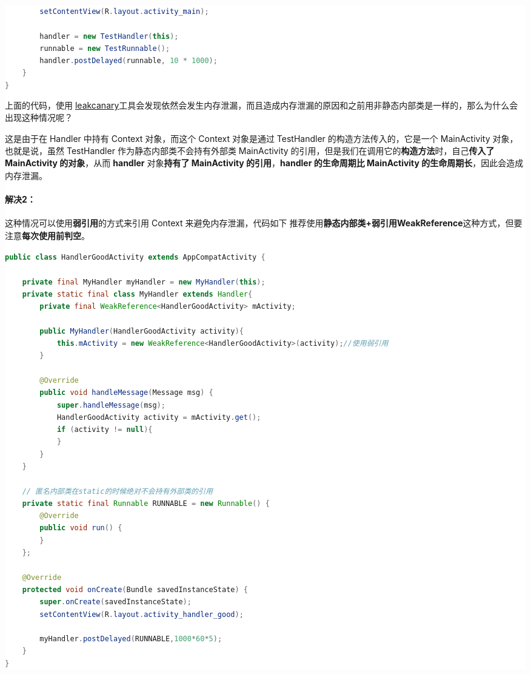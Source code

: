 ```java
        setContentView(R.layout.activity_main);

        handler = new TestHandler(this);
        runnable = new TestRunnable();
        handler.postDelayed(runnable, 10 * 1000);
    }
}
```

上面的代码，使用 [leakcanary](https://link.jianshu.com/?t=https://github.com/square/leakcanary)工具会发现依然会发生内存泄漏，而且造成内存泄漏的原因和之前用非静态内部类是一样的，那么为什么会出现这种情况呢？

这是由于在 Handler 中持有 Context 对象，而这个 Context 对象是通过 TestHandler 的构造方法传入的，它是一个 MainActivity 对象，也就是说，虽然 TestHandler 作为静态内部类不会持有外部类 MainActivity 的引用，但是我们在调用它的**构造方法**时，自己**传入了 MainActivity 的对象**，从而 **handler** 对象**持有了 MainActivity 的引用**，**handler 的生命周期比 MainActivity 的生命周期长**，因此会造成内存泄漏。

#### 解决2：
这种情况可以使用**弱引用**的方式来引用 Context 来避免内存泄漏，代码如下
推荐使用**静态内部类+弱引用WeakReference**这种方式，但要注意**每次使用前判空**。
```java
public class HandlerGoodActivity extends AppCompatActivity {

    private final MyHandler myHandler = new MyHandler(this);
    private static final class MyHandler extends Handler{
        private final WeakReference<HandlerGoodActivity> mActivity;

        public MyHandler(HandlerGoodActivity activity){
            this.mActivity = new WeakReference<HandlerGoodActivity>(activity);//使用弱引用
        }

        @Override
        public void handleMessage(Message msg) {
            super.handleMessage(msg);
            HandlerGoodActivity activity = mActivity.get();
            if (activity != null){
            }
        }
    }

    // 匿名内部类在static的时候绝对不会持有外部类的引用
    private static final Runnable RUNNABLE = new Runnable() {
        @Override
        public void run() {
        }
    };

    @Override
    protected void onCreate(Bundle savedInstanceState) {
        super.onCreate(savedInstanceState);
        setContentView(R.layout.activity_handler_good);

        myHandler.postDelayed(RUNNABLE,1000*60*5);
    }
}
```
